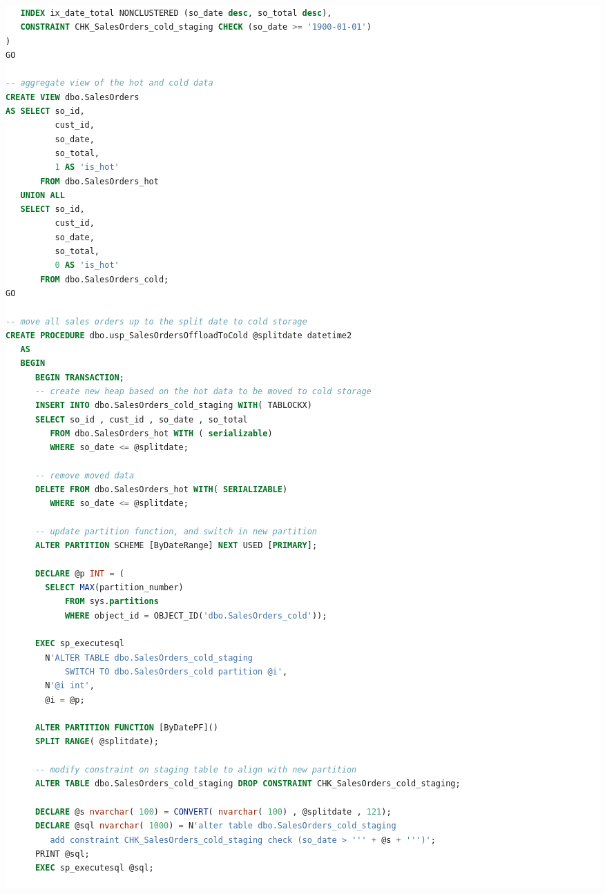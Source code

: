 ```sql  
   INDEX ix_date_total NONCLUSTERED (so_date desc, so_total desc),  
   CONSTRAINT CHK_SalesOrders_cold_staging CHECK (so_date >= '1900-01-01')  
)  
GO  
  
-- aggregate view of the hot and cold data  
CREATE VIEW dbo.SalesOrders  
AS SELECT so_id,  
          cust_id,  
          so_date,  
          so_total,  
          1 AS 'is_hot'  
       FROM dbo.SalesOrders_hot  
   UNION ALL  
   SELECT so_id,  
          cust_id,  
          so_date,  
          so_total,  
          0 AS 'is_hot'  
       FROM dbo.SalesOrders_cold;  
GO  
  
-- move all sales orders up to the split date to cold storage  
CREATE PROCEDURE dbo.usp_SalesOrdersOffloadToCold @splitdate datetime2  
   AS  
   BEGIN  
      BEGIN TRANSACTION;  
      -- create new heap based on the hot data to be moved to cold storage  
      INSERT INTO dbo.SalesOrders_cold_staging WITH( TABLOCKX)  
      SELECT so_id , cust_id , so_date , so_total  
         FROM dbo.SalesOrders_hot WITH ( serializable)  
         WHERE so_date <= @splitdate;  
  
      -- remove moved data  
      DELETE FROM dbo.SalesOrders_hot WITH( SERIALIZABLE)  
         WHERE so_date <= @splitdate;  
  
      -- update partition function, and switch in new partition  
      ALTER PARTITION SCHEME [ByDateRange] NEXT USED [PRIMARY];  
  
      DECLARE @p INT = (
        SELECT MAX(partition_number)
            FROM sys.partitions
            WHERE object_id = OBJECT_ID('dbo.SalesOrders_cold'));

      EXEC sp_executesql
        N'ALTER TABLE dbo.SalesOrders_cold_staging
            SWITCH TO dbo.SalesOrders_cold partition @i',
        N'@i int',
        @i = @p;  
  
      ALTER PARTITION FUNCTION [ByDatePF]()  
      SPLIT RANGE( @splitdate);  
  
      -- modify constraint on staging table to align with new partition  
      ALTER TABLE dbo.SalesOrders_cold_staging DROP CONSTRAINT CHK_SalesOrders_cold_staging;  
  
      DECLARE @s nvarchar( 100) = CONVERT( nvarchar( 100) , @splitdate , 121);  
      DECLARE @sql nvarchar( 1000) = N'alter table dbo.SalesOrders_cold_staging   
         add constraint CHK_SalesOrders_cold_staging check (so_date > ''' + @s + ''')';  
      PRINT @sql;  
      EXEC sp_executesql @sql;  
  
```